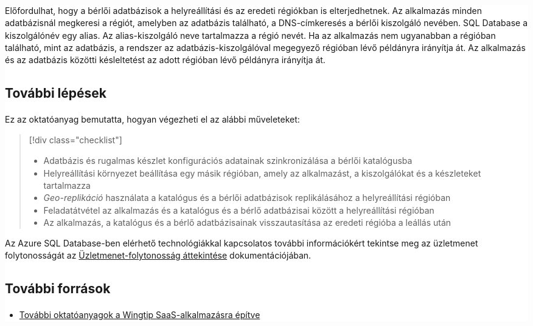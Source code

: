 Előfordulhat, hogy a bérlői adatbázisok a helyreállítási és az eredeti régiókban is elterjedhetnek. Az alkalmazás minden adatbázisnál megkeresi a régiót, amelyben az adatbázis található, a DNS-címkeresés a bérlői kiszolgáló nevében. SQL Database a kiszolgálónév egy alias. Az alias-kiszolgáló neve tartalmazza a régió nevét. Ha az alkalmazás nem ugyanabban a régióban található, mint az adatbázis, a rendszer az adatbázis-kiszolgálóval megegyező régióban lévő példányra irányítja át.  Az alkalmazás és az adatbázis közötti késleltetést az adott régióban lévő példányra irányítja át. 

## <a name="next-steps"></a>További lépések

Ez az oktatóanyag bemutatta, hogyan végezheti el az alábbi műveleteket:
> [!div class="checklist"]
> 
> * Adatbázis és rugalmas készlet konfigurációs adatainak szinkronizálása a bérlői katalógusba
> * Helyreállítási környezet beállítása egy másik régióban, amely az alkalmazást, a kiszolgálókat és a készleteket tartalmazza
> * _Geo-replikáció_ használata a katalógus és a bérlői adatbázisok replikálásához a helyreállítási régióban
> * Feladatátvétel az alkalmazás és a katalógus és a bérlő adatbázisai között a helyreállítási régióban 
> * Az alkalmazás, a katalógus és a bérlő adatbázisainak visszautasítása az eredeti régióba a leállás után

Az Azure SQL Database-ben elérhető technológiákkal kapcsolatos további információkért tekintse meg az üzletmenet folytonosságát az [Üzletmenet-folytonosság áttekintése](sql-database-business-continuity.md) dokumentációjában.

## <a name="additional-resources"></a>További források

* [További oktatóanyagok a Wingtip SaaS-alkalmazásra építve](saas-dbpertenant-wingtip-app-overview.md#sql-database-wingtip-saas-tutorials)
